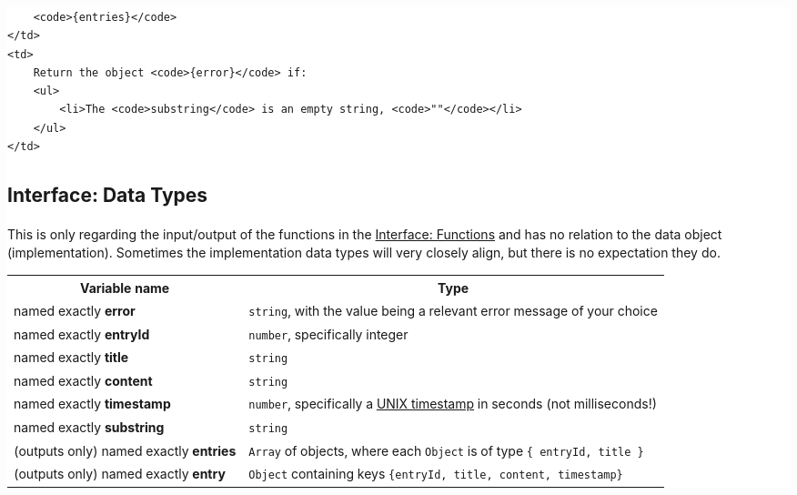         <code>{entries}</code>
    </td>
    <td>
        Return the object <code>{error}</code> if:
        <ul>
            <li>The <code>substring</code> is an empty string, <code>""</code></li>
        </ul>
    </td>
  </tr>
</table>

## Interface: Data Types

This is only regarding the input/output of the functions in the [Interface: Functions](#interface-functions) and has no relation to the data object (implementation). Sometimes the implementation data types will very closely align, but there is no expectation they do.

<table>
  <tr>
    <th>Variable name</th>
    <th>Type</th>
  </tr>
  <tr>
    <td>named exactly <b>error</b></td>
    <td><code>string</code>, with the value being a relevant error message of your choice</td>
  </tr>
  <tr>
    <td>named exactly <b>entryId</b></td>
    <td><code>number</code>, specifically integer</td>
  </tr>
  <tr>
    <td>named exactly <b>title</b></td>
    <td><code>string</code></td>
  </tr>
  <tr>
    <td>named exactly <b>content</b></td>
    <td><code>string</code></td>
  </tr>
  <tr>
    <td>named exactly <b>timestamp</b></td>
    <td><code>number</code>, specifically a <a href="https://flaviocopes.com/how-to-get-timestamp-javascript" target="_blank">UNIX timestamp</a> in seconds (not milliseconds!)</td>
  </tr>
  <tr>
    <td>named exactly <b>substring</b></td>
    <td><code>string</code></td>
  </tr>
  <tr>
    <td>(outputs only) named exactly <b>entries</b></td>
    <td><code>Array</code> of objects, where each <code>Object</code> is of type <code>{ entryId, title }</code></td>
  </tr>
  <tr>
    <td>(outputs only) named exactly <b>entry</b></td>
    <td><code>Object</code> containing keys <code>{entryId, title, content, timestamp}</code></td>
  </tr>
</table>
